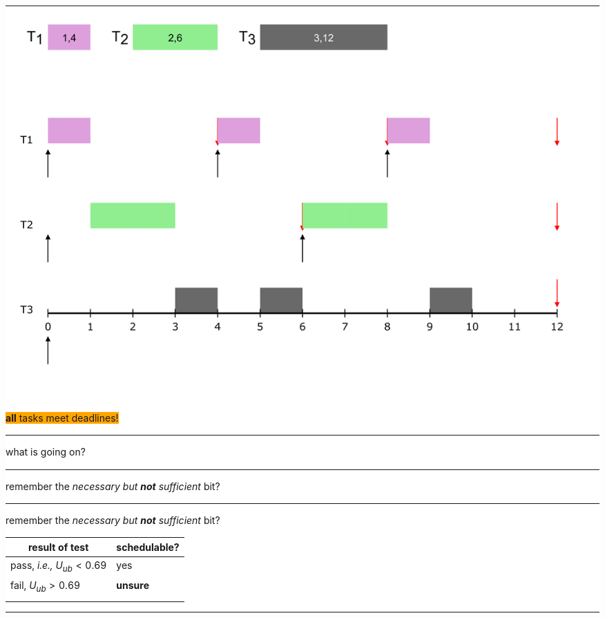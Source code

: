 
---

<img src="img/scheduling/rm_schedulable_example/pngs/rm.final.png" width="1500" >


<font style="background-color:orange"><b>all</b> tasks meet deadlines!</font>

---

what is going on?

---

remember the _necessary but **not** sufficient_ bit?

---

remember the _necessary but **not** sufficient_ bit?

|result of test|schedulable?|
|--------------|------------|
| pass, _i.e.,_ $U_{ub} < 0.69$ | yes |
| fail, $U_{ub} > 0.69$ | **unsure**|
||

---